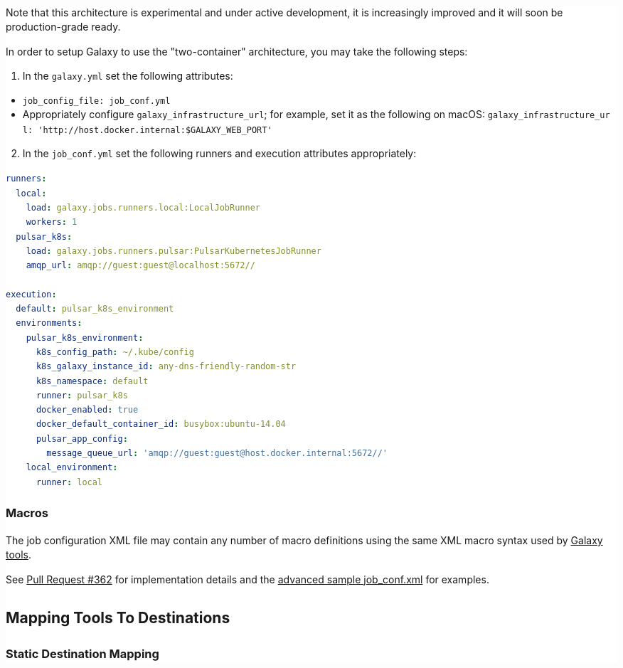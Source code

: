 Note that this architecture is experimental and under active development,
it is increasingly improved and it will soon be production-grade ready.

In order to setup Galaxy to use the "two-container" architecture, you may
take the following steps:

1. In the `galaxy.yml` set the following attributes: 

- `job_config_file: job_conf.yml`
- Appropriately configure `galaxy_infrastructure_url`; for example,
set it as the following on macOS:
`galaxy_infrastructure_url: 'http://host.docker.internal:$GALAXY_WEB_PORT'`

2. In the `job_conf.yml` set the following runners and execution attributes appropriately:

```yaml
runners:
  local:
    load: galaxy.jobs.runners.local:LocalJobRunner
    workers: 1
  pulsar_k8s:
    load: galaxy.jobs.runners.pulsar:PulsarKubernetesJobRunner
    amqp_url: amqp://guest:guest@localhost:5672//

execution:
  default: pulsar_k8s_environment
  environments:
    pulsar_k8s_environment:
      k8s_config_path: ~/.kube/config
      k8s_galaxy_instance_id: any-dns-friendly-random-str
      k8s_namespace: default
      runner: pulsar_k8s
      docker_enabled: true
      docker_default_container_id: busybox:ubuntu-14.04
      pulsar_app_config:
        message_queue_url: 'amqp://guest:guest@host.docker.internal:5672//'
    local_environment:
      runner: local
```

### Macros

The job configuration XML file may contain any number of macro definitions using the same
XML macro syntax used by [Galaxy tools](https://planemo.readthedocs.io/en/latest/writing_advanced.html#macros-reusable-elements).

See [Pull Request #362](https://github.com/galaxyproject/galaxy/pull/362) for implementation details and the [advanced sample job_conf.xml](https://github.com/galaxyproject/galaxy/blob/dev/lib/galaxy/config/sample/job_conf.xml.sample_advanced) for examples.

## Mapping Tools To Destinations

### Static Destination Mapping

